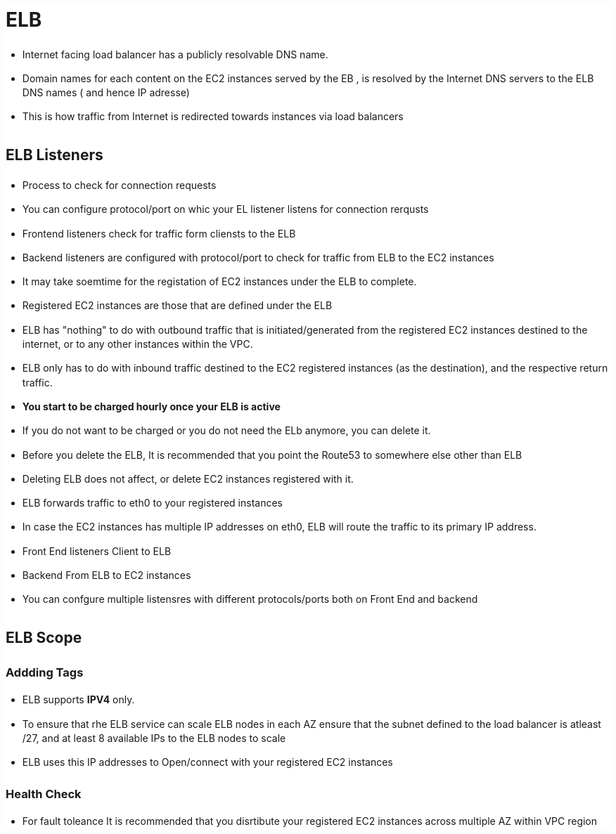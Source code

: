# ELB
 
* Internet facing load balancer has a publicly resolvable DNS name.

* Domain names for each content on the EC2 instances served by the EB , is resolved by the Internet DNS servers to the ELB DNS names ( and hence IP adresse)
* This is how traffic from Internet is redirected towards instances via load balancers


## ELB Listeners

* Process to check for connection requests
* You can configure protocol/port on whic your EL listener listens for connection rerqusts
* Frontend listeners check for traffic form cliensts to the ELB
* Backend listeners are configured with protocol/port to check for traffic from ELB to the EC2 instances

* It may take soemtime for the registation of EC2 instances under the ELB to complete.
* Registered EC2 instances are those that are defined under the ELB
* ELB has "nothing" to do with outbound traffic that is initiated/generated from the registered EC2 instances destined to the internet, or to any other instances within the VPC.
* ELB only has to do with inbound traffic destined to the EC2 registered instances (as the destination),
and the respective return traffic.
* **You start to be charged hourly once your ELB is active**
* If you do not want to be charged or you do not need the ELb anymore, you can delete it.
* Before  you delete the ELB, It is recommended that you point the Route53 to somewhere else other than ELB
* Deleting ELB does not affect, or delete EC2 instances registered with it.
* ELB forwards traffic to eth0 to your registered instances
* In case the EC2 instances has multiple IP addresses on eth0, ELB will route the traffic to its primary IP address.

* Front End listeners Client to ELB
* Backend From ELB to EC2 instances
* You can confgure multiple listensres with different protocols/ports both on Front End and backend



## ELB Scope

### Addding Tags
* ELB supports **IPV4** only.
* To ensure that rhe ELB service can scale ELB nodes in each AZ ensure that the subnet defined to the load balancer is atleast /27, and at least 8 available IPs to the ELB nodes to scale

* ELB uses this IP addresses to Open/connect with your registered EC2 instances

### Health Check

* For fault toleance It is recommended that you disrtibute your registered EC2 instances across multiple AZ within VPC region
